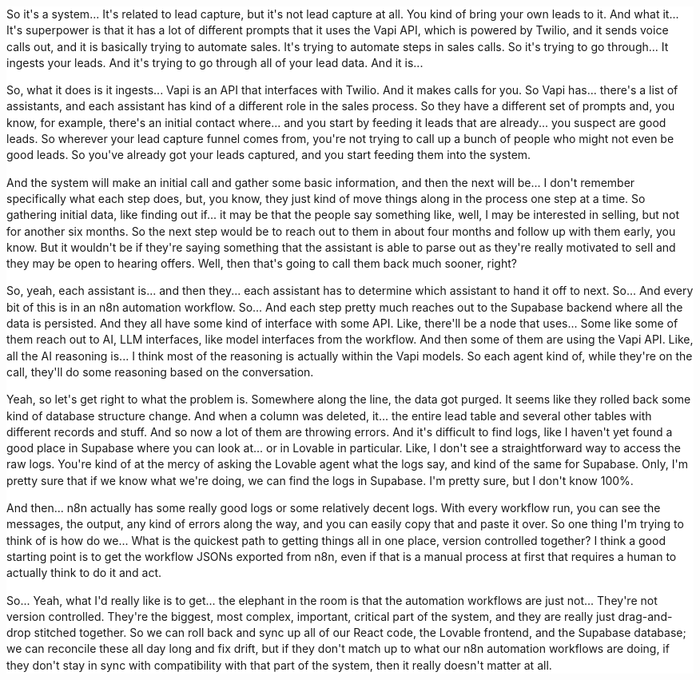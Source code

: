 So it's a system... It's related to lead capture, but it's not lead capture at all. You kind of bring your own leads to it. And what it... It's superpower is that it has a lot of different prompts that it uses the Vapi API, which is powered by Twilio, and it sends voice calls out, and it is basically trying to automate sales. It's trying to automate steps in sales calls. So it's trying to go through... It ingests your leads. And it's trying to go through all of your lead data. And it is...

So, what it does is it ingests... Vapi is an API that interfaces with Twilio. And it makes calls for you. So Vapi has... there's a list of assistants, and each assistant has kind of a different role in the sales process. So they have a different set of prompts and, you know, for example, there's an initial contact where... and you start by feeding it leads that are already... you suspect are good leads. So wherever your lead capture funnel comes from, you're not trying to call up a bunch of people who might not even be good leads. So you've already got your leads captured, and you start feeding them into the system.

And the system will make an initial call and gather some basic information, and then the next will be... I don't remember specifically what each step does, but, you know, they just kind of move things along in the process one step at a time. So gathering initial data, like finding out if... it may be that the people say something like, well, I may be interested in selling, but not for another six months. So the next step would be to reach out to them in about four months and follow up with them early, you know. But it wouldn't be if they're saying something that the assistant is able to parse out as they're really motivated to sell and they may be open to hearing offers. Well, then that's going to call them back much sooner, right?

So, yeah, each assistant is... and then they... each assistant has to determine which assistant to hand it off to next. So... And every bit of this is in an n8n automation workflow. So... And each step pretty much reaches out to the Supabase backend where all the data is persisted. And they all have some kind of interface with some API. Like, there'll be a node that uses... Some like some of them reach out to AI, LLM interfaces, like model interfaces from the workflow. And then some of them are using the Vapi API. Like, all the AI reasoning is... I think most of the reasoning is actually within the Vapi models. So each agent kind of, while they're on the call, they'll do some reasoning based on the conversation.

Yeah, so let's get right to what the problem is. Somewhere along the line, the data got purged. It seems like they rolled back some kind of database structure change. And when a column was deleted, it... the entire lead table and several other tables with different records and stuff. And so now a lot of them are throwing errors. And it's difficult to find logs, like I haven't yet found a good place in Supabase where you can look at... or in Lovable in particular. Like, I don't see a straightforward way to access the raw logs. You're kind of at the mercy of asking the Lovable agent what the logs say, and kind of the same for Supabase. Only, I'm pretty sure that if we know what we're doing, we can find the logs in Supabase. I'm pretty sure, but I don't know 100%.

And then... n8n actually has some really good logs or some relatively decent logs. With every workflow run, you can see the messages, the output, any kind of errors along the way, and you can easily copy that and paste it over. So one thing I'm trying to think of is how do we... What is the quickest path to getting things all in one place, version controlled together? I think a good starting point is to get the workflow JSONs exported from n8n, even if that is a manual process at first that requires a human to actually think to do it and act.

So... Yeah, what I'd really like is to get... the elephant in the room is that the automation workflows are just not... They're not version controlled. They're the biggest, most complex, important, critical part of the system, and they are really just drag-and-drop stitched together. So we can roll back and sync up all of our React code, the Lovable frontend, and the Supabase database; we can reconcile these all day long and fix drift, but if they don't match up to what our n8n automation workflows are doing, if they don't stay in sync with compatibility with that part of the system, then it really doesn't matter at all.
